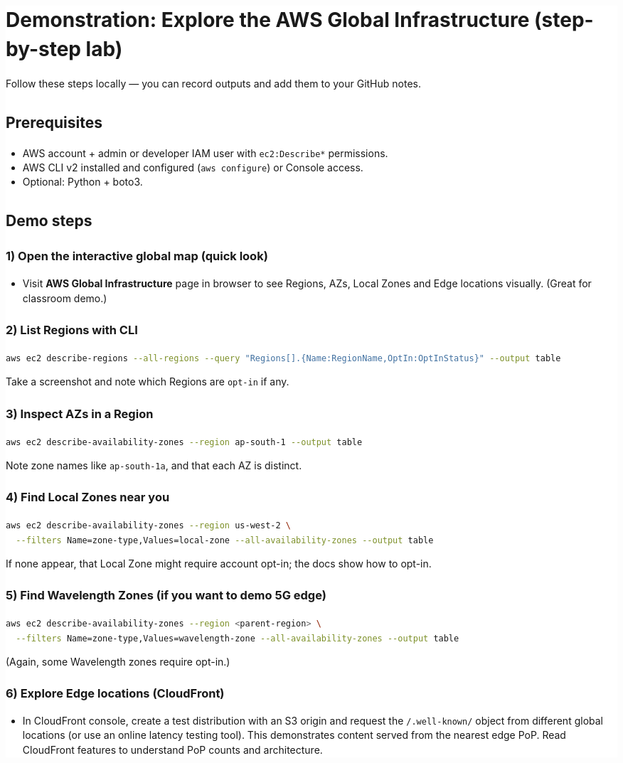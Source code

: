 
# Demonstration: Explore the AWS Global Infrastructure (step-by-step lab)

Follow these steps locally — you can record outputs and add them to your GitHub notes.

## Prerequisites
- AWS account + admin or developer IAM user with `ec2:Describe*` permissions.
- AWS CLI v2 installed and configured (`aws configure`) or Console access.
- Optional: Python + boto3.

## Demo steps

### 1) Open the interactive global map (quick look)
- Visit **AWS Global Infrastructure** page in browser to see Regions, AZs, Local Zones and Edge locations visually. (Great for classroom demo.)

### 2) List Regions with CLI
```bash
aws ec2 describe-regions --all-regions --query "Regions[].{Name:RegionName,OptIn:OptInStatus}" --output table
```
Take a screenshot and note which Regions are `opt-in` if any.

### 3) Inspect AZs in a Region
```bash
aws ec2 describe-availability-zones --region ap-south-1 --output table
```
Note zone names like `ap-south-1a`, and that each AZ is distinct.

### 4) Find Local Zones near you
```bash
aws ec2 describe-availability-zones --region us-west-2 \
  --filters Name=zone-type,Values=local-zone --all-availability-zones --output table
```
If none appear, that Local Zone might require account opt-in; the docs show how to opt-in.

### 5) Find Wavelength Zones (if you want to demo 5G edge)
```bash
aws ec2 describe-availability-zones --region <parent-region> \
  --filters Name=zone-type,Values=wavelength-zone --all-availability-zones --output table
```
(Again, some Wavelength zones require opt-in.)

### 6) Explore Edge locations (CloudFront)
- In CloudFront console, create a test distribution with an S3 origin and request the `/.well-known/` object from different global locations (or use an online latency testing tool). This demonstrates content served from the nearest edge PoP. Read CloudFront features to understand PoP counts and architecture.

